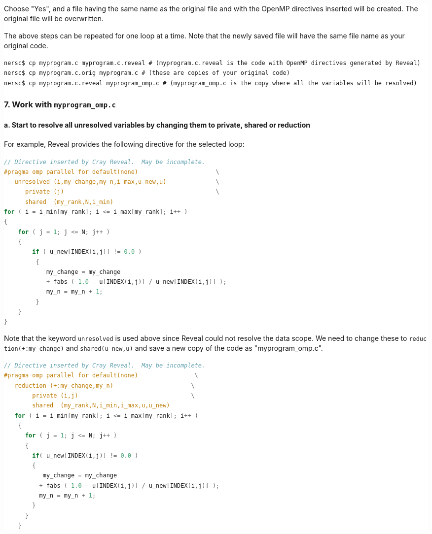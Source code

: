 Choose "Yes", and a file having the same name as the original file and with
the OpenMP directives inserted will be created. The original file will be
overwritten.

The above steps can be repeated for one loop at a time. Note that the newly
saved file will have the same file name as your original code.

```shell
nersc$ cp myprogram.c myprogram.c.reveal # (myprogram.c.reveal is the code with OpenMP directives generated by Reveal)
nersc$ cp myprogram.c.orig myprogram.c # (these are copies of your original code)
nersc$ cp myprogram.c.reveal myprogram_omp.c # (myprogram_omp.c is the copy where all the variables will be resolved)
```

### 7. Work with `myprogram_omp.c`

#### a. Start to resolve all unresolved variables by changing them to private, shared or reduction

For example, Reveal provides the following directive for the selected loop:

```C
// Directive inserted by Cray Reveal.  May be incomplete.
#pragma omp parallel for default(none)                      \
   unresolved (i,my_change,my_n,i_max,u_new,u)              \
      private (j)                                           \
      shared  (my_rank,N,i_min)
for ( i = i_min[my_rank]; i <= i_max[my_rank]; i++ )
{
    for ( j = 1; j <= N; j++ )
    {
        if ( u_new[INDEX(i,j)] != 0.0 )
         {
            my_change = my_change
            + fabs ( 1.0 - u[INDEX(i,j)] / u_new[INDEX(i,j)] );
            my_n = my_n + 1;
         }
    }
}
```

Note that the keyword `unresolved` is used above since Reveal could not resolve
the data scope. We need to change these to `reduction(+:my_change)` and
`shared(u_new,u)` and save a new copy of the code as "myprogram_omp.c".

```C
// Directive inserted by Cray Reveal.  May be incomplete.
#pragma omp parallel for default(none)                \
   reduction (+:my_change,my_n)                      \
        private (i,j)                                \
        shared  (my_rank,N,i_min,i_max,u,u_new)
   for ( i = i_min[my_rank]; i <= i_max[my_rank]; i++ )
    {
      for ( j = 1; j <= N; j++ )
      {
        if( u_new[INDEX(i,j)] != 0.0 )
        {
           my_change = my_change
          + fabs ( 1.0 - u[INDEX(i,j)] / u_new[INDEX(i,j)] );
          my_n = my_n + 1;
        }
      }
    }
```
